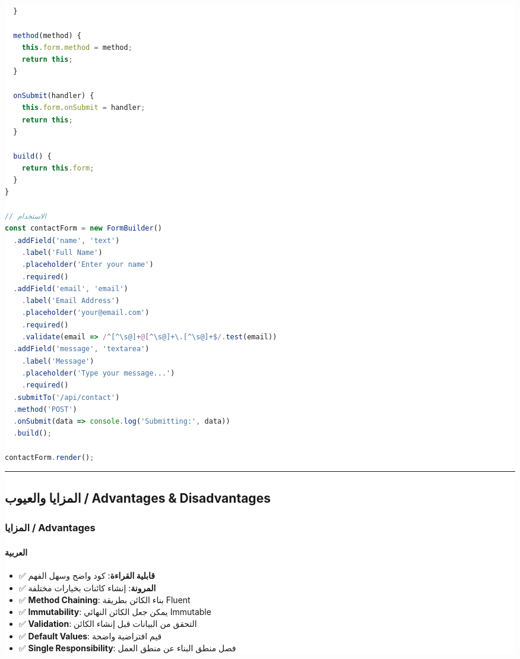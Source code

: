 ```javascript
  }

  method(method) {
    this.form.method = method;
    return this;
  }

  onSubmit(handler) {
    this.form.onSubmit = handler;
    return this;
  }

  build() {
    return this.form;
  }
}

// الاستخدام
const contactForm = new FormBuilder()
  .addField('name', 'text')
    .label('Full Name')
    .placeholder('Enter your name')
    .required()
  .addField('email', 'email')
    .label('Email Address')
    .placeholder('your@email.com')
    .required()
    .validate(email => /^[^\s@]+@[^\s@]+\.[^\s@]+$/.test(email))
  .addField('message', 'textarea')
    .label('Message')
    .placeholder('Type your message...')
    .required()
  .submitTo('/api/contact')
  .method('POST')
  .onSubmit(data => console.log('Submitting:', data))
  .build();

contactForm.render();
```

---

## المزايا والعيوب / Advantages & Disadvantages

### المزايا / Advantages

#### العربية
- ✅ **قابلية القراءة**: كود واضح وسهل الفهم
- ✅ **المرونة**: إنشاء كائنات بخيارات مختلفة
- ✅ **Method Chaining**: بناء الكائن بطريقة Fluent
- ✅ **Immutability**: يمكن جعل الكائن النهائي Immutable
- ✅ **Validation**: التحقق من البيانات قبل إنشاء الكائن
- ✅ **Default Values**: قيم افتراضية واضحة
- ✅ **Single Responsibility**: فصل منطق البناء عن منطق العمل
